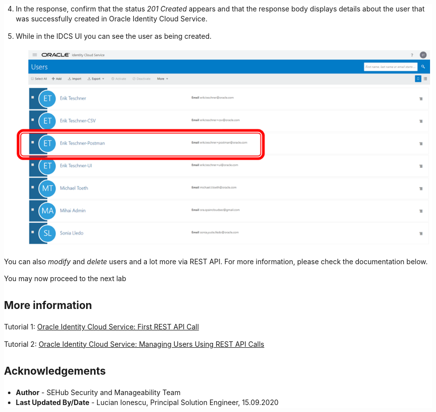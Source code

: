 4.	In the response, confirm that the status *201 Created* appears and that the response body displays details about the user that was successfully created in Oracle Identity Cloud Service.

5.	While in the IDCS UI you can see the user as being created.

    ![Image](images/L1039.png)

You can also *modify* and *delete* users and a lot more via REST API. For more information, please check the documentation below.

You may now proceed to the next lab

## More information ##

Tutorial 1: [Oracle Identity Cloud Service: First REST API Call](http://www.oracle.com/webfolder/technetwork/tutorials/obe/cloud/idcs/idcs_rest_1stcall_obe/rest_1stcall.html)


Tutorial 2: [Oracle Identity Cloud Service: Managing Users Using REST API Calls](http://www.oracle.com/webfolder/technetwork/tutorials/obe/cloud/idcs/idcs_rest_users_obe/rest_users.html)

## Acknowledgements
* **Author** - SEHub Security and Manageability Team
* **Last Updated By/Date** - Lucian Ionescu, Principal Solution Engineer, 15.09.2020



